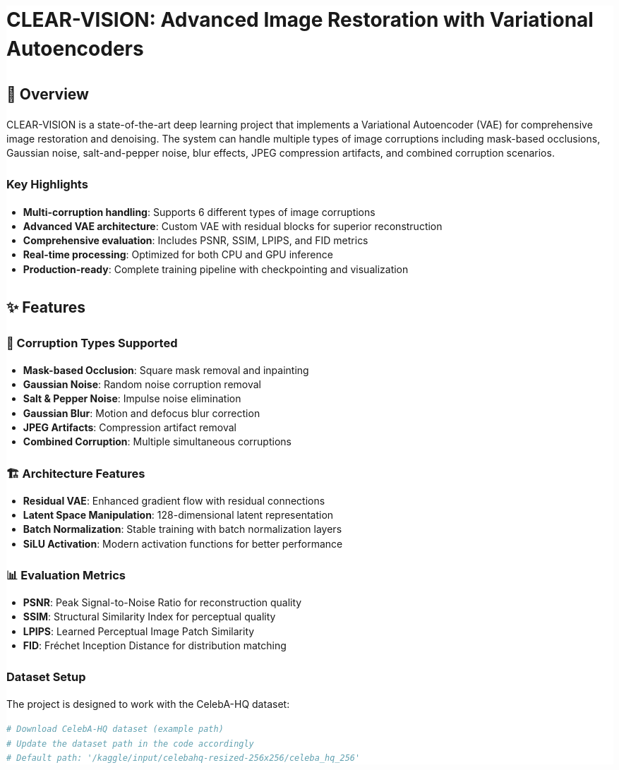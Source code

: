 # CLEAR-VISION: Advanced Image Restoration with Variational Autoencoders


## 🎯 Overview

CLEAR-VISION is a state-of-the-art deep learning project that implements a Variational Autoencoder (VAE) for comprehensive image restoration and denoising. The system can handle multiple types of image corruptions including mask-based occlusions, Gaussian noise, salt-and-pepper noise, blur effects, JPEG compression artifacts, and combined corruption scenarios.

### Key Highlights
- **Multi-corruption handling**: Supports 6 different types of image corruptions
- **Advanced VAE architecture**: Custom VAE with residual blocks for superior reconstruction
- **Comprehensive evaluation**: Includes PSNR, SSIM, LPIPS, and FID metrics
- **Real-time processing**: Optimized for both CPU and GPU inference
- **Production-ready**: Complete training pipeline with checkpointing and visualization

## ✨ Features

### 🔧 Corruption Types Supported
- **Mask-based Occlusion**: Square mask removal and inpainting
- **Gaussian Noise**: Random noise corruption removal
- **Salt & Pepper Noise**: Impulse noise elimination
- **Gaussian Blur**: Motion and defocus blur correction
- **JPEG Artifacts**: Compression artifact removal
- **Combined Corruption**: Multiple simultaneous corruptions

### 🏗️ Architecture Features
- **Residual VAE**: Enhanced gradient flow with residual connections
- **Latent Space Manipulation**: 128-dimensional latent representation
- **Batch Normalization**: Stable training with batch normalization layers
- **SiLU Activation**: Modern activation functions for better performance

### 📊 Evaluation Metrics
- **PSNR**: Peak Signal-to-Noise Ratio for reconstruction quality
- **SSIM**: Structural Similarity Index for perceptual quality
- **LPIPS**: Learned Perceptual Image Patch Similarity
- **FID**: Fréchet Inception Distance for distribution matching



### Dataset Setup

The project is designed to work with the CelebA-HQ dataset:

```bash
# Download CelebA-HQ dataset (example path)
# Update the dataset path in the code accordingly
# Default path: '/kaggle/input/celebahq-resized-256x256/celeba_hq_256'
```
